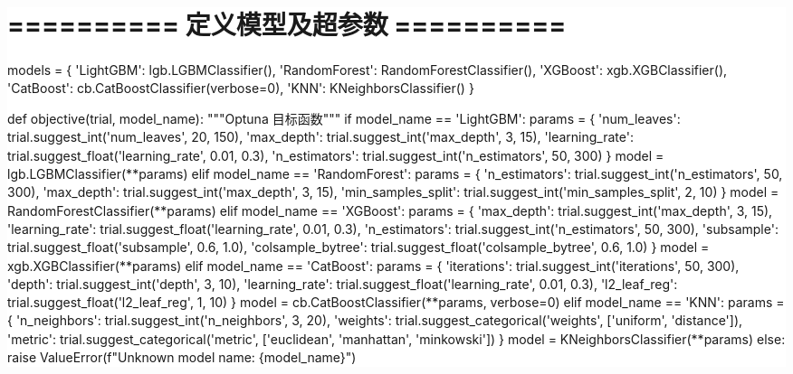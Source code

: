 # ========== 定义模型及超参数 ==========
models = {
    'LightGBM': lgb.LGBMClassifier(),
    'RandomForest': RandomForestClassifier(),
    'XGBoost': xgb.XGBClassifier(),
    'CatBoost': cb.CatBoostClassifier(verbose=0),
    'KNN': KNeighborsClassifier()
}

def objective(trial, model_name):
    """Optuna 目标函数"""
    if model_name == 'LightGBM':
        params = {
            'num_leaves': trial.suggest_int('num_leaves', 20, 150),
            'max_depth': trial.suggest_int('max_depth', 3, 15),
            'learning_rate': trial.suggest_float('learning_rate', 0.01, 0.3),
            'n_estimators': trial.suggest_int('n_estimators', 50, 300)
        }
        model = lgb.LGBMClassifier(**params)
    elif model_name == 'RandomForest':
        params = {
            'n_estimators': trial.suggest_int('n_estimators', 50, 300),
            'max_depth': trial.suggest_int('max_depth', 3, 15),
            'min_samples_split': trial.suggest_int('min_samples_split', 2, 10)
        }
        model = RandomForestClassifier(**params)
    elif model_name == 'XGBoost':
        params = {
            'max_depth': trial.suggest_int('max_depth', 3, 15),
            'learning_rate': trial.suggest_float('learning_rate', 0.01, 0.3),
            'n_estimators': trial.suggest_int('n_estimators', 50, 300),
            'subsample': trial.suggest_float('subsample', 0.6, 1.0),
            'colsample_bytree': trial.suggest_float('colsample_bytree', 0.6, 1.0)
        }
        model = xgb.XGBClassifier(**params)
    elif model_name == 'CatBoost':
        params = {
            'iterations': trial.suggest_int('iterations', 50, 300),
            'depth': trial.suggest_int('depth', 3, 10),
            'learning_rate': trial.suggest_float('learning_rate', 0.01, 0.3),
            'l2_leaf_reg': trial.suggest_float('l2_leaf_reg', 1, 10)
        }
        model = cb.CatBoostClassifier(**params, verbose=0)
    elif model_name == 'KNN':
        params = {
            'n_neighbors': trial.suggest_int('n_neighbors', 3, 20),
            'weights': trial.suggest_categorical('weights', ['uniform', 'distance']),
            'metric': trial.suggest_categorical('metric', ['euclidean', 'manhattan', 'minkowski'])
        }
        model = KNeighborsClassifier(**params)
    else:
        raise ValueError(f"Unknown model name: {model_name}")
